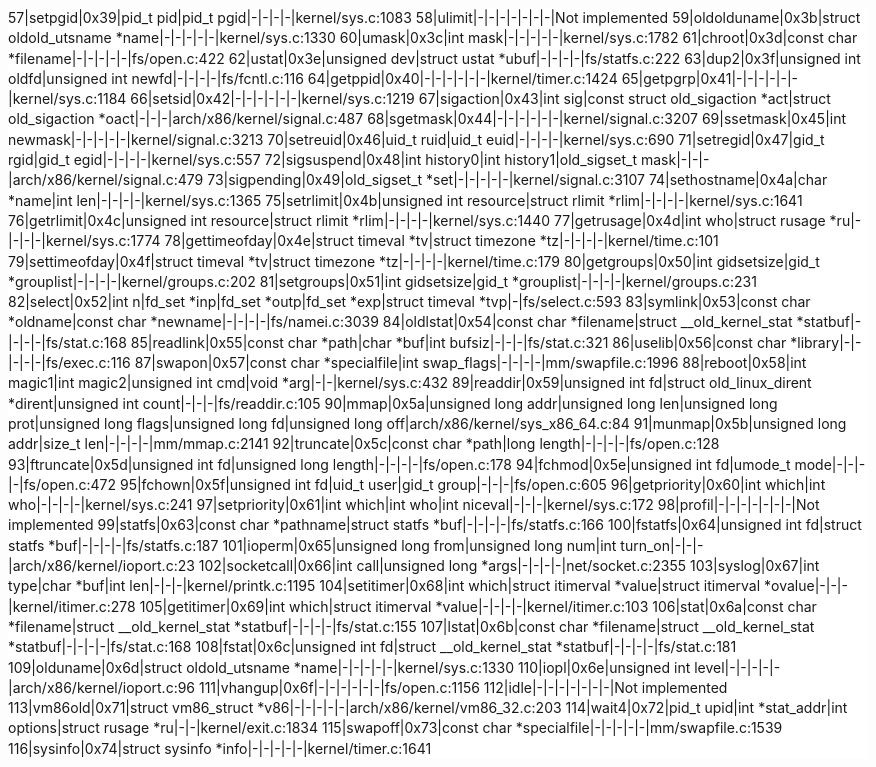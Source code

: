57|setpgid|0x39|pid_t pid|pid_t pgid|-|-|-|-|kernel/sys.c:1083
58|ulimit|-|-|-|-|-|-|-|Not implemented
59|oldolduname|0x3b|struct oldold_utsname *name|-|-|-|-|-|kernel/sys.c:1330
60|umask|0x3c|int mask|-|-|-|-|-|kernel/sys.c:1782
61|chroot|0x3d|const char *filename|-|-|-|-|-|fs/open.c:422
62|ustat|0x3e|unsigned dev|struct ustat *ubuf|-|-|-|-|fs/statfs.c:222
63|dup2|0x3f|unsigned int oldfd|unsigned int newfd|-|-|-|-|fs/fcntl.c:116
64|getppid|0x40|-|-|-|-|-|-|kernel/timer.c:1424
65|getpgrp|0x41|-|-|-|-|-|-|kernel/sys.c:1184
66|setsid|0x42|-|-|-|-|-|-|kernel/sys.c:1219
67|sigaction|0x43|int sig|const struct old_sigaction *act|struct old_sigaction *oact|-|-|-|arch/x86/kernel/signal.c:487
68|sgetmask|0x44|-|-|-|-|-|-|kernel/signal.c:3207
69|ssetmask|0x45|int newmask|-|-|-|-|-|kernel/signal.c:3213
70|setreuid|0x46|uid_t ruid|uid_t euid|-|-|-|-|kernel/sys.c:690
71|setregid|0x47|gid_t rgid|gid_t egid|-|-|-|-|kernel/sys.c:557
72|sigsuspend|0x48|int history0|int history1|old_sigset_t mask|-|-|-|arch/x86/kernel/signal.c:479
73|sigpending|0x49|old_sigset_t *set|-|-|-|-|-|kernel/signal.c:3107
74|sethostname|0x4a|char *name|int len|-|-|-|-|kernel/sys.c:1365
75|setrlimit|0x4b|unsigned int resource|struct rlimit *rlim|-|-|-|-|kernel/sys.c:1641
76|getrlimit|0x4c|unsigned int resource|struct rlimit *rlim|-|-|-|-|kernel/sys.c:1440
77|getrusage|0x4d|int who|struct rusage *ru|-|-|-|-|kernel/sys.c:1774
78|gettimeofday|0x4e|struct timeval *tv|struct timezone *tz|-|-|-|-|kernel/time.c:101
79|settimeofday|0x4f|struct timeval *tv|struct timezone *tz|-|-|-|-|kernel/time.c:179
80|getgroups|0x50|int gidsetsize|gid_t *grouplist|-|-|-|-|kernel/groups.c:202
81|setgroups|0x51|int gidsetsize|gid_t *grouplist|-|-|-|-|kernel/groups.c:231
82|select|0x52|int n|fd_set *inp|fd_set *outp|fd_set *exp|struct timeval *tvp|-|fs/select.c:593
83|symlink|0x53|const char *oldname|const char *newname|-|-|-|-|fs/namei.c:3039
84|oldlstat|0x54|const char *filename|struct __old_kernel_stat *statbuf|-|-|-|-|fs/stat.c:168
85|readlink|0x55|const char *path|char *buf|int bufsiz|-|-|-|fs/stat.c:321
86|uselib|0x56|const char *library|-|-|-|-|-|fs/exec.c:116
87|swapon|0x57|const char *specialfile|int swap_flags|-|-|-|-|mm/swapfile.c:1996
88|reboot|0x58|int magic1|int magic2|unsigned int cmd|void *arg|-|-|kernel/sys.c:432
89|readdir|0x59|unsigned int fd|struct old_linux_dirent *dirent|unsigned int count|-|-|-|fs/readdir.c:105
90|mmap|0x5a|unsigned long addr|unsigned long len|unsigned long prot|unsigned long flags|unsigned long fd|unsigned long off|arch/x86/kernel/sys_x86_64.c:84
91|munmap|0x5b|unsigned long addr|size_t len|-|-|-|-|mm/mmap.c:2141
92|truncate|0x5c|const char *path|long length|-|-|-|-|fs/open.c:128
93|ftruncate|0x5d|unsigned int fd|unsigned long length|-|-|-|-|fs/open.c:178
94|fchmod|0x5e|unsigned int fd|umode_t mode|-|-|-|-|fs/open.c:472
95|fchown|0x5f|unsigned int fd|uid_t user|gid_t group|-|-|-|fs/open.c:605
96|getpriority|0x60|int which|int who|-|-|-|-|kernel/sys.c:241
97|setpriority|0x61|int which|int who|int niceval|-|-|-|kernel/sys.c:172
98|profil|-|-|-|-|-|-|-|Not implemented
99|statfs|0x63|const char *pathname|struct statfs *buf|-|-|-|-|fs/statfs.c:166
100|fstatfs|0x64|unsigned int fd|struct statfs *buf|-|-|-|-|fs/statfs.c:187
101|ioperm|0x65|unsigned long from|unsigned long num|int turn_on|-|-|-|arch/x86/kernel/ioport.c:23
102|socketcall|0x66|int call|unsigned long *args|-|-|-|-|net/socket.c:2355
103|syslog|0x67|int type|char *buf|int len|-|-|-|kernel/printk.c:1195
104|setitimer|0x68|int which|struct itimerval *value|struct itimerval *ovalue|-|-|-|kernel/itimer.c:278
105|getitimer|0x69|int which|struct itimerval *value|-|-|-|-|kernel/itimer.c:103
106|stat|0x6a|const char *filename|struct __old_kernel_stat *statbuf|-|-|-|-|fs/stat.c:155
107|lstat|0x6b|const char *filename|struct __old_kernel_stat *statbuf|-|-|-|-|fs/stat.c:168
108|fstat|0x6c|unsigned int fd|struct __old_kernel_stat *statbuf|-|-|-|-|fs/stat.c:181
109|olduname|0x6d|struct oldold_utsname *name|-|-|-|-|-|kernel/sys.c:1330
110|iopl|0x6e|unsigned int level|-|-|-|-|-|arch/x86/kernel/ioport.c:96
111|vhangup|0x6f|-|-|-|-|-|-|fs/open.c:1156
112|idle|-|-|-|-|-|-|-|Not implemented
113|vm86old|0x71|struct vm86_struct *v86|-|-|-|-|-|arch/x86/kernel/vm86_32.c:203
114|wait4|0x72|pid_t upid|int *stat_addr|int options|struct rusage *ru|-|-|kernel/exit.c:1834
115|swapoff|0x73|const char *specialfile|-|-|-|-|-|mm/swapfile.c:1539
116|sysinfo|0x74|struct sysinfo *info|-|-|-|-|-|kernel/timer.c:1641